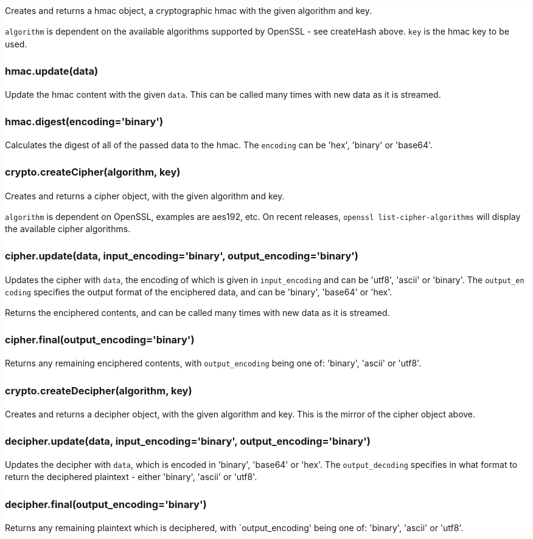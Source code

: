 Creates and returns a hmac object, a cryptographic hmac with the given algorithm and key.

`algorithm` is dependent on the available algorithms supported by OpenSSL - see createHash above.
`key` is the hmac key to be used.

### hmac.update(data)

Update the hmac content with the given `data`. This can be called many times with new data as it is streamed.

### hmac.digest(encoding='binary')

Calculates the digest of all of the passed data to the hmac. The `encoding` can be 'hex', 'binary' or 'base64'.


### crypto.createCipher(algorithm, key)

Creates and returns a cipher object, with the given algorithm and key.

`algorithm` is dependent on OpenSSL, examples are aes192, etc. On recent releases, `openssl list-cipher-algorithms` will display the available cipher algorithms.

### cipher.update(data, input_encoding='binary', output_encoding='binary')

Updates the cipher with `data`, the encoding of which is given in `input_encoding` and can be 'utf8', 'ascii' or 'binary'. The `output_encoding` specifies the output format of the enciphered data, and can be 'binary', 'base64'  or 'hex'.

Returns the enciphered contents, and can be called many times with new data as it is streamed.

### cipher.final(output_encoding='binary')

Returns any remaining enciphered contents, with `output_encoding` being one of: 'binary', 'ascii' or 'utf8'.

### crypto.createDecipher(algorithm, key)

Creates and returns a decipher object, with the given algorithm and key. This is the mirror of the cipher object above.

### decipher.update(data, input_encoding='binary', output_encoding='binary')

Updates the decipher with `data`, which is encoded in 'binary', 'base64' or 'hex'. The `output_decoding` specifies in what format to return the deciphered plaintext - either 'binary', 'ascii' or 'utf8'.

### decipher.final(output_encoding='binary')

Returns any remaining plaintext which is deciphered, with `output_encoding' being one of: 'binary', 'ascii' or 'utf8'.


